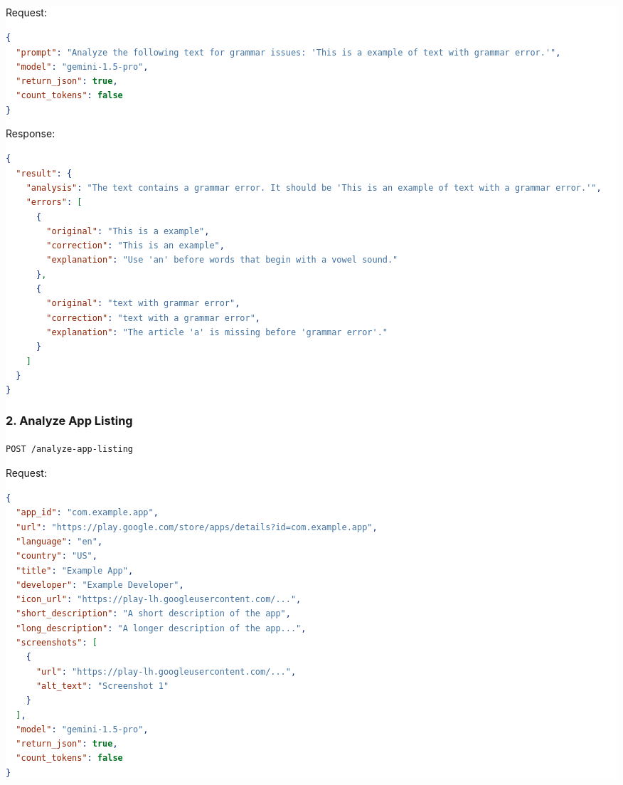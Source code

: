 Request:
```json
{
  "prompt": "Analyze the following text for grammar issues: 'This is a example of text with grammar error.'",
  "model": "gemini-1.5-pro",
  "return_json": true,
  "count_tokens": false
}
```

Response:
```json
{
  "result": {
    "analysis": "The text contains a grammar error. It should be 'This is an example of text with a grammar error.'",
    "errors": [
      {
        "original": "This is a example",
        "correction": "This is an example",
        "explanation": "Use 'an' before words that begin with a vowel sound."
      },
      {
        "original": "text with grammar error",
        "correction": "text with a grammar error",
        "explanation": "The article 'a' is missing before 'grammar error'."
      }
    ]
  }
}
```

### 2. Analyze App Listing

```
POST /analyze-app-listing
```

Request:
```json
{
  "app_id": "com.example.app",
  "url": "https://play.google.com/store/apps/details?id=com.example.app",
  "language": "en",
  "country": "US",
  "title": "Example App",
  "developer": "Example Developer",
  "icon_url": "https://play-lh.googleusercontent.com/...",
  "short_description": "A short description of the app",
  "long_description": "A longer description of the app...",
  "screenshots": [
    {
      "url": "https://play-lh.googleusercontent.com/...",
      "alt_text": "Screenshot 1"
    }
  ],
  "model": "gemini-1.5-pro",
  "return_json": true,
  "count_tokens": false
}
```
